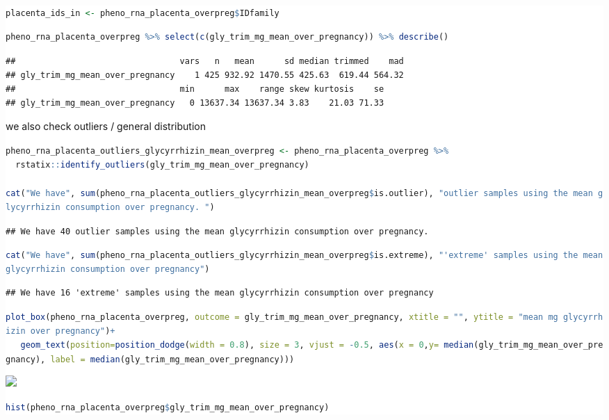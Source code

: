 ``` r
placenta_ids_in <- pheno_rna_placenta_overpreg$IDfamily
```

``` r
pheno_rna_placenta_overpreg %>% select(c(gly_trim_mg_mean_over_pregnancy)) %>% describe()
```

    ##                                 vars   n   mean      sd median trimmed    mad
    ## gly_trim_mg_mean_over_pregnancy    1 425 932.92 1470.55 425.63  619.44 564.32
    ##                                 min      max    range skew kurtosis    se
    ## gly_trim_mg_mean_over_pregnancy   0 13637.34 13637.34 3.83    21.03 71.33

we also check outliers / general distribution

``` r
pheno_rna_placenta_outliers_glycyrrhizin_mean_overpreg <- pheno_rna_placenta_overpreg %>%
  rstatix::identify_outliers(gly_trim_mg_mean_over_pregnancy)

cat("We have", sum(pheno_rna_placenta_outliers_glycyrrhizin_mean_overpreg$is.outlier), "outlier samples using the mean glycyrrhizin consumption over pregnancy. ")
```

    ## We have 40 outlier samples using the mean glycyrrhizin consumption over pregnancy.

``` r
cat("We have", sum(pheno_rna_placenta_outliers_glycyrrhizin_mean_overpreg$is.extreme), "'extreme' samples using the mean glycyrrhizin consumption over pregnancy")
```

    ## We have 16 'extreme' samples using the mean glycyrrhizin consumption over pregnancy

``` r
plot_box(pheno_rna_placenta_overpreg, outcome = gly_trim_mg_mean_over_pregnancy, xtitle = "", ytitle = "mean mg glycyrrhizin over pregnancy")+
   geom_text(position=position_dodge(width = 0.8), size = 3, vjust = -0.5, aes(x = 0,y= median(gly_trim_mg_mean_over_pregnancy), label = median(gly_trim_mg_mean_over_pregnancy)))
```

![](Script_1_General_PreProcessing_files/figure-gfm/unnamed-chunk-20-1.png)

``` r
hist(pheno_rna_placenta_overpreg$gly_trim_mg_mean_over_pregnancy)
```
